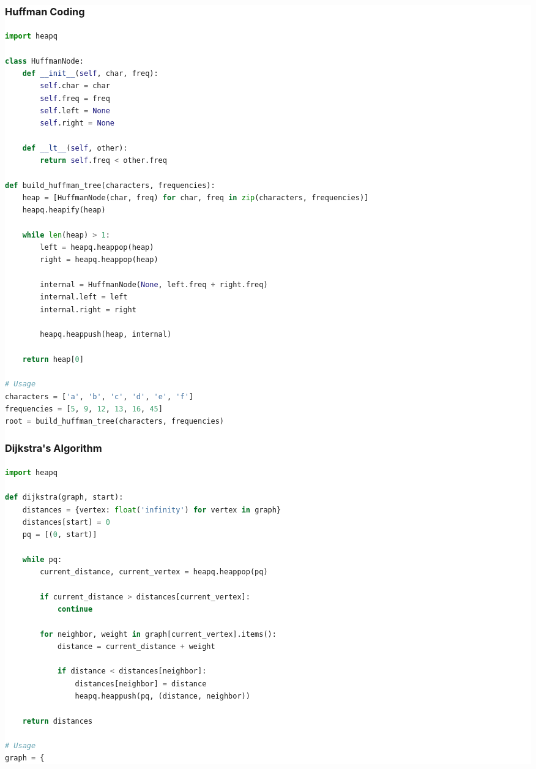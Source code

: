 ### Huffman Coding

```python
import heapq

class HuffmanNode:
    def __init__(self, char, freq):
        self.char = char
        self.freq = freq
        self.left = None
        self.right = None

    def __lt__(self, other):
        return self.freq < other.freq

def build_huffman_tree(characters, frequencies):
    heap = [HuffmanNode(char, freq) for char, freq in zip(characters, frequencies)]
    heapq.heapify(heap)

    while len(heap) > 1:
        left = heapq.heappop(heap)
        right = heapq.heappop(heap)

        internal = HuffmanNode(None, left.freq + right.freq)
        internal.left = left
        internal.right = right

        heapq.heappush(heap, internal)

    return heap[0]

# Usage
characters = ['a', 'b', 'c', 'd', 'e', 'f']
frequencies = [5, 9, 12, 13, 16, 45]
root = build_huffman_tree(characters, frequencies)
```

### Dijkstra's Algorithm

```python
import heapq

def dijkstra(graph, start):
    distances = {vertex: float('infinity') for vertex in graph}
    distances[start] = 0
    pq = [(0, start)]

    while pq:
        current_distance, current_vertex = heapq.heappop(pq)

        if current_distance > distances[current_vertex]:
            continue

        for neighbor, weight in graph[current_vertex].items():
            distance = current_distance + weight

            if distance < distances[neighbor]:
                distances[neighbor] = distance
                heapq.heappush(pq, (distance, neighbor))

    return distances

# Usage
graph = {
```